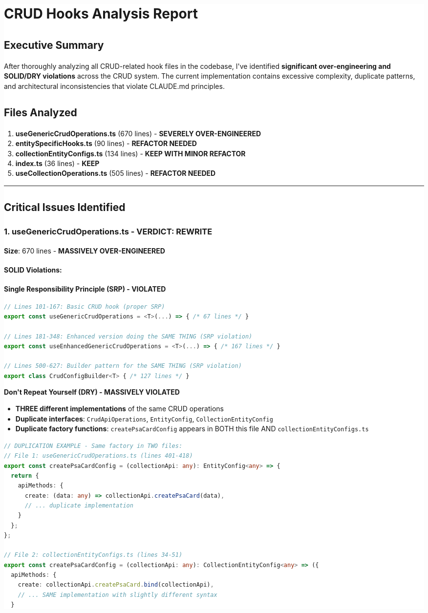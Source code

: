 # CRUD Hooks Analysis Report

## Executive Summary

After thoroughly analyzing all CRUD-related hook files in the codebase, I've identified **significant over-engineering and SOLID/DRY violations** across the CRUD system. The current implementation contains excessive complexity, duplicate patterns, and architectural inconsistencies that violate CLAUDE.md principles.

## Files Analyzed

1. **useGenericCrudOperations.ts** (670 lines) - **SEVERELY OVER-ENGINEERED**
2. **entitySpecificHooks.ts** (90 lines) - **REFACTOR NEEDED**  
3. **collectionEntityConfigs.ts** (134 lines) - **KEEP WITH MINOR REFACTOR**
4. **index.ts** (36 lines) - **KEEP**
5. **useCollectionOperations.ts** (505 lines) - **REFACTOR NEEDED**

---

## Critical Issues Identified

### 1. useGenericCrudOperations.ts - VERDICT: **REWRITE**

**Size**: 670 lines - **MASSIVELY OVER-ENGINEERED**

#### SOLID Violations:

**Single Responsibility Principle (SRP) - VIOLATED**
```typescript
// Lines 101-167: Basic CRUD hook (proper SRP)
export const useGenericCrudOperations = <T>(...) => { /* 67 lines */ }

// Lines 181-348: Enhanced version doing the SAME THING (SRP violation)
export const useEnhancedGenericCrudOperations = <T>(...) => { /* 167 lines */ }

// Lines 500-627: Builder pattern for the SAME THING (SRP violation)  
export class CrudConfigBuilder<T> { /* 127 lines */ }
```

**Don't Repeat Yourself (DRY) - MASSIVELY VIOLATED**
- **THREE different implementations** of the same CRUD operations
- **Duplicate interfaces**: `CrudApiOperations`, `EntityConfig`, `CollectionEntityConfig`
- **Duplicate factory functions**: `createPsaCardConfig` appears in BOTH this file AND `collectionEntityConfigs.ts`

```typescript
// DUPLICATION EXAMPLE - Same factory in TWO files:
// File 1: useGenericCrudOperations.ts (lines 401-418)
export const createPsaCardConfig = (collectionApi: any): EntityConfig<any> => {
  return {
    apiMethods: {
      create: (data: any) => collectionApi.createPsaCard(data),
      // ... duplicate implementation
    }
  };
};

// File 2: collectionEntityConfigs.ts (lines 34-51)  
export const createPsaCardConfig = (collectionApi: any): CollectionEntityConfig<any> => ({
  apiMethods: {
    create: collectionApi.createPsaCard.bind(collectionApi),
    // ... SAME implementation with slightly different syntax
  }
```